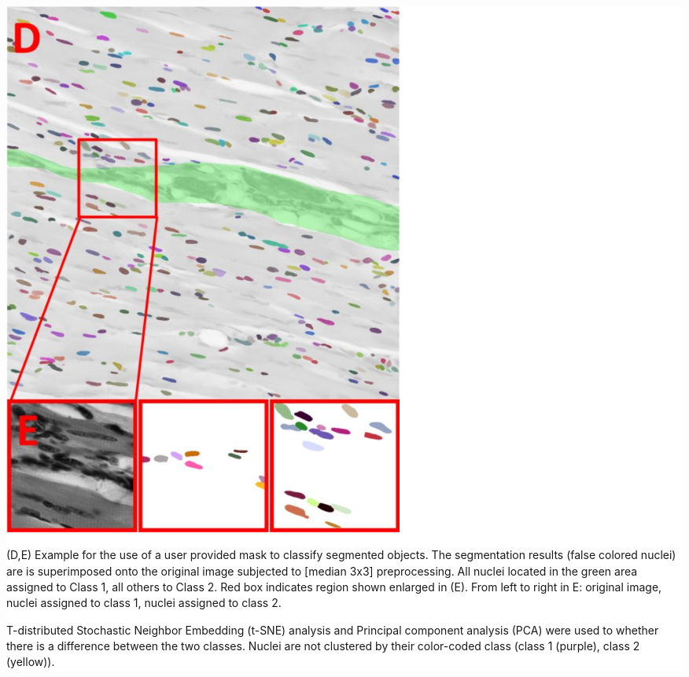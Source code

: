 <img src="./Demo_Notebooks/Figures_Demo/Fig_Muscle_MaskD_E.jpg" alt = "Paper Fig MM_DE" style = "width: 500px;"/>

(D,E) Example for the use of a user provided mask to classify segmented objects. The segmentation results (false colored nuclei) are is superimposed onto the original image subjected to [median 3x3] preprocessing. All nuclei located in the green area assigned to Class 1, all others to Class 2. Red box indicates region shown enlarged in (E). From left to right in E: original image, nuclei assigned to class 1, nuclei assigned to class 2. 

T-distributed Stochastic Neighbor Embedding (t-SNE) analysis and Principal component analysis (PCA) were used to whether there is a difference between the two classes. Nuclei are not clustered by their color-coded class (class 1 (purple), class 2 (yellow)).
